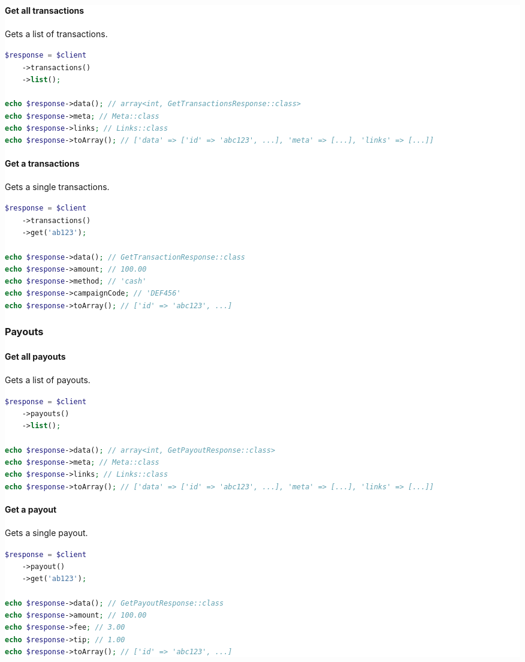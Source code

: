 #### Get all transactions

Gets a list of transactions.

```php
$response = $client
    ->transactions()
    ->list();

echo $response->data(); // array<int, GetTransactionsResponse::class>
echo $response->meta; // Meta::class
echo $response->links; // Links::class
echo $response->toArray(); // ['data' => ['id' => 'abc123', ...], 'meta' => [...], 'links' => [...]]
```

#### Get a transactions

Gets a single transactions.

```php
$response = $client
    ->transactions()
    ->get('ab123');

echo $response->data(); // GetTransactionResponse::class
echo $response->amount; // 100.00
echo $response->method; // 'cash'
echo $response->campaignCode; // 'DEF456'
echo $response->toArray(); // ['id' => 'abc123', ...]
```

### Payouts

#### Get all payouts

Gets a list of payouts.

```php
$response = $client
    ->payouts()
    ->list();

echo $response->data(); // array<int, GetPayoutResponse::class>
echo $response->meta; // Meta::class
echo $response->links; // Links::class
echo $response->toArray(); // ['data' => ['id' => 'abc123', ...], 'meta' => [...], 'links' => [...]]
```

#### Get a payout

Gets a single payout.

```php
$response = $client
    ->payout()
    ->get('ab123');

echo $response->data(); // GetPayoutResponse::class
echo $response->amount; // 100.00
echo $response->fee; // 3.00
echo $response->tip; // 1.00
echo $response->toArray(); // ['id' => 'abc123', ...]
```
